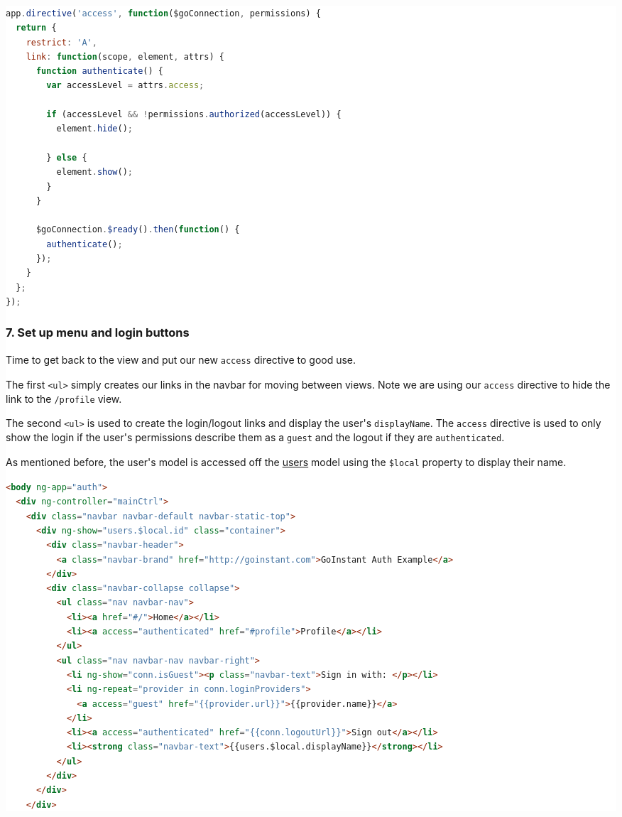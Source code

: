```js
app.directive('access', function($goConnection, permissions) {
  return {
    restrict: 'A',
    link: function(scope, element, attrs) {
      function authenticate() {
        var accessLevel = attrs.access;

        if (accessLevel && !permissions.authorized(accessLevel)) {
          element.hide();

        } else {
          element.show();
        }
      }

      $goConnection.$ready().then(function() {
        authenticate();
      });
    }
  };
});
```

### 7. Set up menu and login buttons

Time to get back to the view and put our new `access` directive to good use.

The first `<ul>` simply creates our links in the navbar for moving between
views. Note we are using our `access` directive to hide the link to the
`/profile` view.

The second `<ul>` is used to create the login/logout links and display the
user's `displayName`. The `access` directive is used to only show the login if
the user's permissions describe them as a `guest` and the logout if they are
`authenticated`.

As mentioned before, the user's model is accessed off the [users](../model/users_model/index.md)
model using the `$local` property to display their name.

```html
<body ng-app="auth">
  <div ng-controller="mainCtrl">
    <div class="navbar navbar-default navbar-static-top">
      <div ng-show="users.$local.id" class="container">
        <div class="navbar-header">
          <a class="navbar-brand" href="http://goinstant.com">GoInstant Auth Example</a>
        </div>
        <div class="navbar-collapse collapse">
          <ul class="nav navbar-nav">
            <li><a href="#/">Home</a></li>
            <li><a access="authenticated" href="#profile">Profile</a></li>
          </ul>
          <ul class="nav navbar-nav navbar-right">
            <li ng-show="conn.isGuest"><p class="navbar-text">Sign in with: </p></li>
            <li ng-repeat="provider in conn.loginProviders">
              <a access="guest" href="{{provider.url}}">{{provider.name}}</a>
            </li>
            <li><a access="authenticated" href="{{conn.logoutUrl}}">Sign out</a></li>
            <li><strong class="navbar-text">{{users.$local.displayName}}</strong></li>
          </ul>
        </div>
      </div>
    </div>
```
